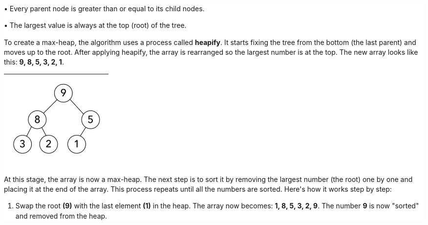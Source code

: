 •	Every parent node is greater than or equal to its child nodes.

•	The largest value is always at the top (root) of the tree.

To create a max-heap, the algorithm uses a process called **heapify**. It starts fixing the tree from the bottom (the last parent) and moves up to the root. After applying heapify, the array is rearranged so the largest number is at the top. The new array looks like this: **9, 8, 5, 3, 2, 1**.

| <img src="MaxHeap.jpg" alt="MaxHeap" width="200"/>  | 
|-----------------------------------------------------|

At this stage, the array is now a max-heap. The next step is to sort it by removing the largest number (the root) one by one and placing it at the end of the array. This process repeats until all the numbers are sorted. Here's how it works step by step:

1.	Swap the root **(9)** with the last element **(1)** in the heap. The array now becomes: **1, 8, 5, 3, 2, 9**. The number **9** is now "sorted" and removed from the heap.

